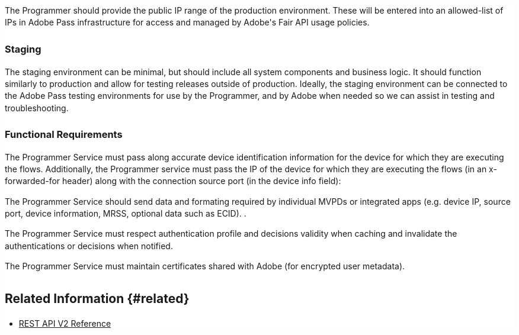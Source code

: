 
The Programmer should provide the public IP range of the production environment. These will be entered into an allowed-list of IPs in Adobe Pass infrastructure for access and managed by Adobe's Fair API usage policies.

### Staging

The staging environment can be minimal, but should include all system components and business logic. It should function similarly to production and allow for testing releases outside of production. Ideally, the staging environment can be connected to the Adobe Pass testing environments for use by the Programmer, and by Adobe when needed so we can assist in testing and troubleshooting.

### Functional Requirements

The Programmer Service must pass along accurate device identification information for the device for which they are executing the flows. Additionally, the Programmer service must pass the IP of the device for which they are executing the flows (in an x-forwarded-for header) along with the connection source port (in the device info field):

The Programmer Service should send data and formating required by individual MVPDs or integrated apps (e.g. device IP, source port, device information, MRSS, optional data such as ECID). .

The Programmer Service must respect authentication profile and decisions validity when caching and invalidate the authentications or decisions when notified.

The Programmer Service must maintain certificates shared with Adobe (for encrypted user metadata).

## Related Information {#related}

* [REST API V2 Reference](/help/authentication/rest-api-v2/rest-api-v2-flows-overview.md)
